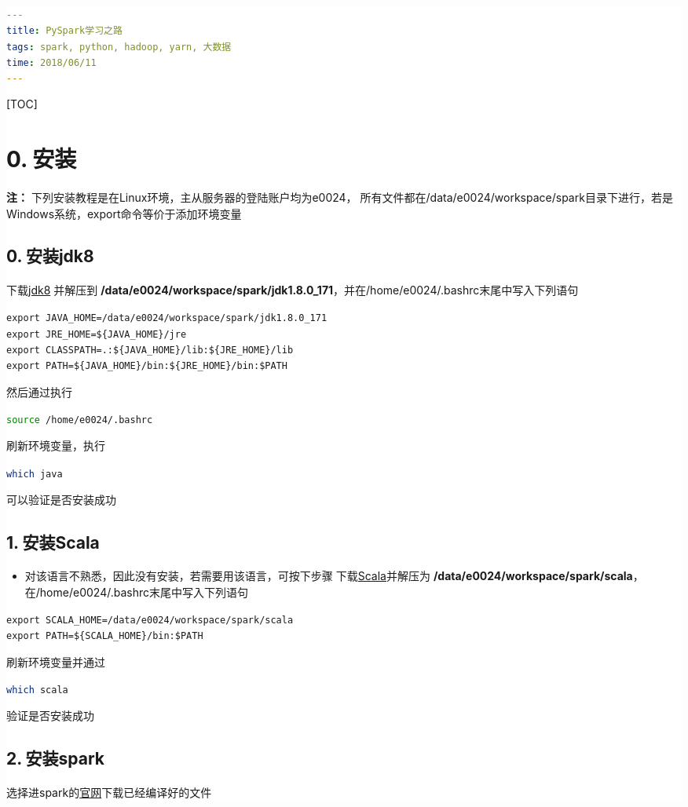 ```yaml
---
title: PySpark学习之路
tags: spark, python, hadoop, yarn, 大数据
time: 2018/06/11
---
```


[TOC]

# 0. 安装
**注：** 下列安装教程是在Linux环境，主从服务器的登陆账户均为e0024， 所有文件都在/data/e0024/workspace/spark目录下进行，若是Windows系统，export命令等价于添加环境变量
## 0. 安装jdk8
下载[jdk8](http://www.oracle.com/technetwork/java/javase/downloads/jdk8-downloads-2133151.html) 并解压到 **/data/e0024/workspace/spark/jdk1.8.0_171**，并在/home/e0024/.bashrc末尾中写入下列语句
``` txt
export JAVA_HOME=/data/e0024/workspace/spark/jdk1.8.0_171
export JRE_HOME=${JAVA_HOME}/jre
export CLASSPATH=.:${JAVA_HOME}/lib:${JRE_HOME}/lib
export PATH=${JAVA_HOME}/bin:${JRE_HOME}/bin:$PATH 
```
然后通过执行
``` bash
source /home/e0024/.bashrc
```
刷新环境变量，执行
``` bash
which java
```
可以验证是否安装成功
## 1. 安装Scala
- 对该语言不熟悉，因此没有安装，若需要用该语言，可按下步骤
下载[Scala](https://www.scala-lang.org/download/)并解压为 **/data/e0024/workspace/spark/scala**，在/home/e0024/.bashrc末尾中写入下列语句
``` txt
export SCALA_HOME=/data/e0024/workspace/spark/scala
export PATH=${SCALA_HOME}/bin:$PATH
```
刷新环境变量并通过
``` bash
which scala
```
验证是否安装成功
## 2. 安装spark
选择进spark的[官网](http://spark.apache.org/downloads.html)下载已经编译好的文件